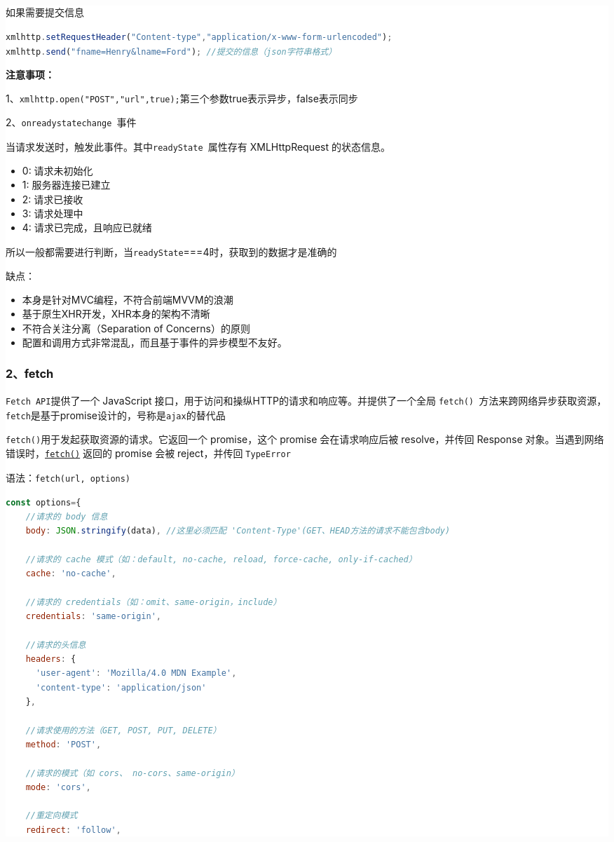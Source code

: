 如果需要提交信息

```js
xmlhttp.setRequestHeader("Content-type","application/x-www-form-urlencoded"); 
xmlhttp.send("fname=Henry&lname=Ford"); //提交的信息（json字符串格式）
```



**注意事项：**

1、`xmlhttp.open("POST","url",true);`第三个参数true表示异步，false表示同步

2、`onreadystatechange `事件

当请求发送时，触发此事件。其中`readyState `属性存有 XMLHttpRequest 的状态信息。

- 0: 请求未初始化
- 1: 服务器连接已建立
- 2: 请求已接收
- 3: 请求处理中
- 4: 请求已完成，且响应已就绪

所以一般都需要进行判断，当`readyState`===4时，获取到的数据才是准确的

缺点：

- 本身是针对MVC编程，不符合前端MVVM的浪潮
- 基于原生XHR开发，XHR本身的架构不清晰
- 不符合关注分离（Separation of Concerns）的原则
- 配置和调用方式非常混乱，而且基于事件的异步模型不友好。



### 2、fetch

`Fetch API`提供了一个 JavaScript 接口，用于访问和操纵HTTP的请求和响应等。并提供了一个全局 `fetch() `方法来跨网络异步获取资源，`fetch`是基于promise设计的，号称是`ajax`的替代品



`fetch()`用于发起获取资源的请求。它返回一个 promise，这个 promise 会在请求响应后被 resolve，并传回 Response 对象。当遇到网络错误时，[`fetch()`](https://link.juejin.cn/?target=https%3A%2F%2Fdeveloper.mozilla.org%2Fzh-CN%2Fdocs%2FWeb%2FAPI%2FWorkerOrGlobalScope%2Ffetch) 返回的 promise 会被 reject，并传回 `TypeError`

语法：`fetch(url, options)`

```js
const options={
    //请求的 body 信息
    body: JSON.stringify(data), //这里必须匹配 'Content-Type'(GET、HEAD方法的请求不能包含body) 
   
    //请求的 cache 模式（如：default, no-cache, reload, force-cache, only-if-cached）
    cache: 'no-cache', 	 
    
    //请求的 credentials（如：omit、same-origin，include）
    credentials: 'same-origin',  
      
    //请求的头信息
    headers: {	
      'user-agent': 'Mozilla/4.0 MDN Example',
      'content-type': 'application/json'
    },
      
    //请求使用的方法（GET, POST, PUT, DELETE）
    method: 'POST', 
    
    //请求的模式（如 cors、 no-cors、same-origin）
    mode: 'cors', 
      
    //重定向模式
    redirect: 'follow', 
```